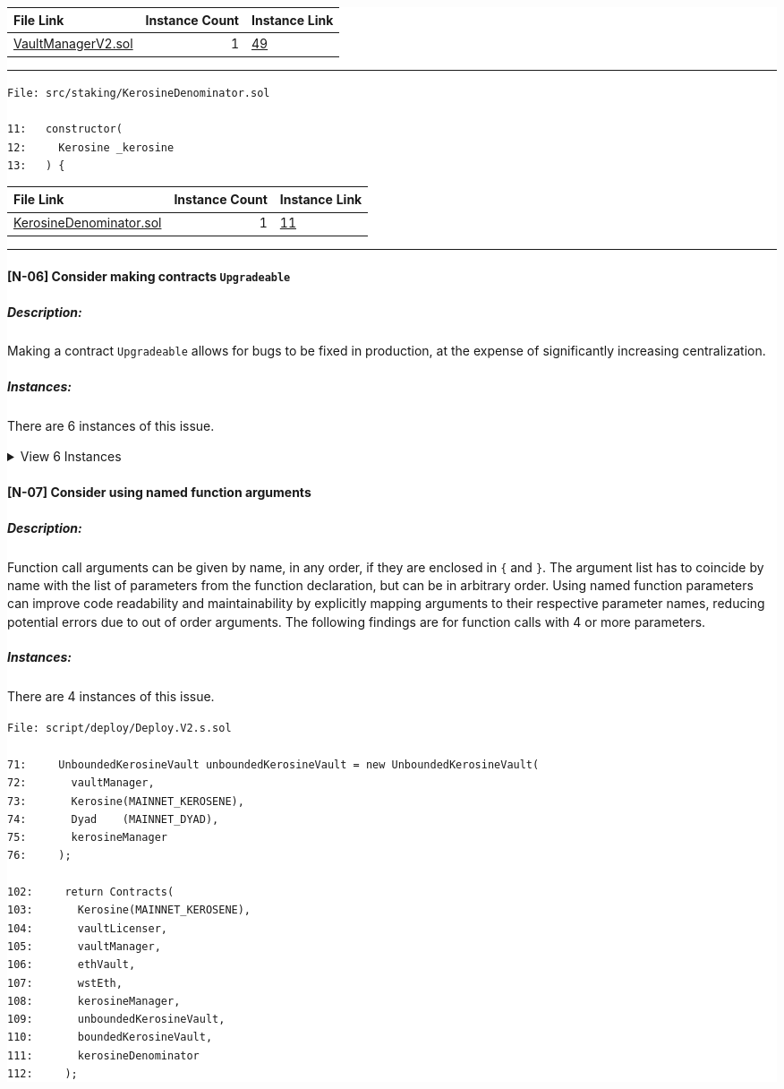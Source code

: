 | File Link                                                                                              | Instance Count | Instance Link                                                                              |
| :----------------------------------------------------------------------------------------------------- | -------------: | :----------------------------------------------------------------------------------------- |
| [VaultManagerV2.sol](https://github.com/code-423n4/2024-04-dyad/blob/main/src/core/VaultManagerV2.sol) |              1 | [49](https://github.com/code-423n4/2024-04-dyad/blob/main/src/core/VaultManagerV2.sol#L49) |
___
```solidity
File: src/staking/KerosineDenominator.sol

11:   constructor(
12:     Kerosine _kerosine
13:   ) {
```

| File Link                                                                                                           | Instance Count | Instance Link                                                                                      |
| :------------------------------------------------------------------------------------------------------------------ | -------------: | :------------------------------------------------------------------------------------------------- |
| [KerosineDenominator.sol](https://github.com/code-423n4/2024-04-dyad/blob/main/src/staking/KerosineDenominator.sol) |              1 | [11](https://github.com/code-423n4/2024-04-dyad/blob/main/src/staking/KerosineDenominator.sol#L11) |
___
#### <a id="n-06"></a> \[N-06\] Consider making contracts `Upgradeable`
##### Description:
Making a contract `Upgradeable` allows for bugs to be fixed in production, at the expense of significantly increasing centralization.

##### Instances:
There are 6 instances of this issue.
<details><summary>View 6 Instances</summary></details>

#### <a id="n-07"></a> \[N-07\] Consider using named function arguments
##### Description:
Function call arguments can be given by name, in any order, if they are enclosed in `{` and `}`. The argument list has to coincide by name with the list of parameters from the function declaration, but can be in arbitrary order. Using named function parameters can improve code readability and maintainability by explicitly mapping arguments to their respective parameter names, reducing potential errors due to out of order arguments. The following findings are for function calls with 4 or more parameters.

##### Instances:
There are 4 instances of this issue.
```solidity
File: script/deploy/Deploy.V2.s.sol

71:     UnboundedKerosineVault unboundedKerosineVault = new UnboundedKerosineVault(
72:       vaultManager,
73:       Kerosine(MAINNET_KEROSENE),
74:       Dyad    (MAINNET_DYAD),
75:       kerosineManager
76:     );

102:     return Contracts(
103:       Kerosine(MAINNET_KEROSENE),
104:       vaultLicenser,
105:       vaultManager,
106:       ethVault,
107:       wstEth,
108:       kerosineManager,
109:       unboundedKerosineVault,
110:       boundedKerosineVault,
111:       kerosineDenominator
112:     );
```

